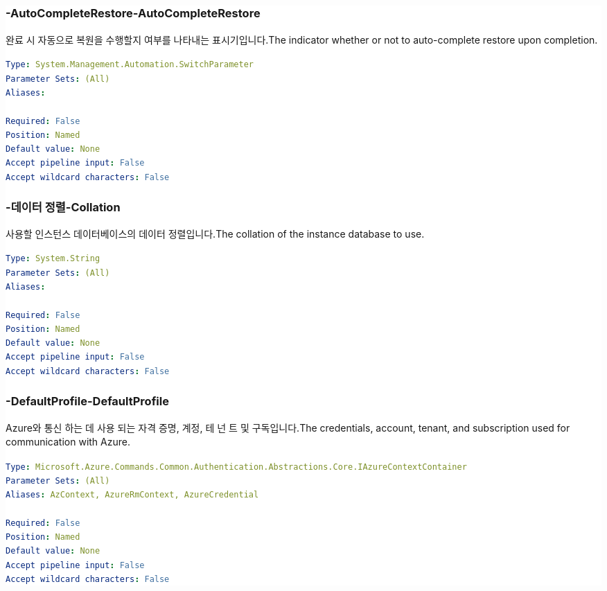 ### <span data-ttu-id="e898f-115">-AutoCompleteRestore</span><span class="sxs-lookup"><span data-stu-id="e898f-115">-AutoCompleteRestore</span></span>
<span data-ttu-id="e898f-116">완료 시 자동으로 복원을 수행할지 여부를 나타내는 표시기입니다.</span><span class="sxs-lookup"><span data-stu-id="e898f-116">The indicator whether or not to auto-complete restore upon completion.</span></span>

```yaml
Type: System.Management.Automation.SwitchParameter
Parameter Sets: (All)
Aliases:

Required: False
Position: Named
Default value: None
Accept pipeline input: False
Accept wildcard characters: False
```

### <span data-ttu-id="e898f-117">-데이터 정렬</span><span class="sxs-lookup"><span data-stu-id="e898f-117">-Collation</span></span>
<span data-ttu-id="e898f-118">사용할 인스턴스 데이터베이스의 데이터 정렬입니다.</span><span class="sxs-lookup"><span data-stu-id="e898f-118">The collation of the instance database to use.</span></span>

```yaml
Type: System.String
Parameter Sets: (All)
Aliases:

Required: False
Position: Named
Default value: None
Accept pipeline input: False
Accept wildcard characters: False
```

### <span data-ttu-id="e898f-119">-DefaultProfile</span><span class="sxs-lookup"><span data-stu-id="e898f-119">-DefaultProfile</span></span>
<span data-ttu-id="e898f-120">Azure와 통신 하는 데 사용 되는 자격 증명, 계정, 테 넌 트 및 구독입니다.</span><span class="sxs-lookup"><span data-stu-id="e898f-120">The credentials, account, tenant, and subscription used for communication with Azure.</span></span>

```yaml
Type: Microsoft.Azure.Commands.Common.Authentication.Abstractions.Core.IAzureContextContainer
Parameter Sets: (All)
Aliases: AzContext, AzureRmContext, AzureCredential

Required: False
Position: Named
Default value: None
Accept pipeline input: False
Accept wildcard characters: False
```
